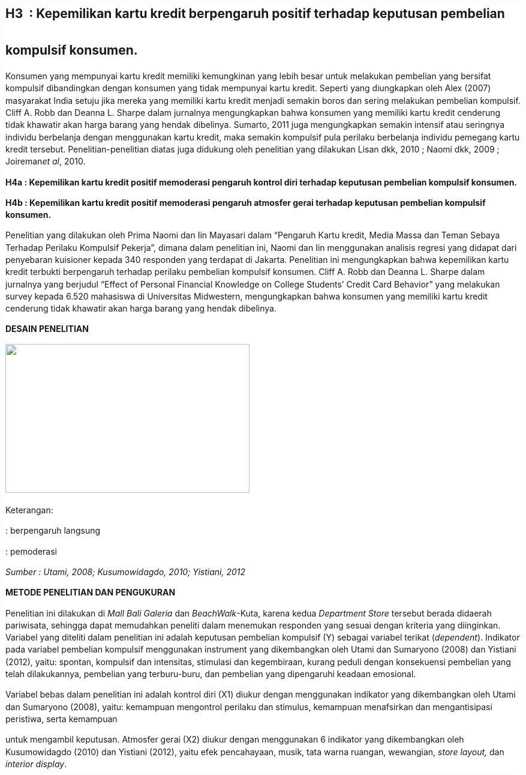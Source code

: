 <h2><a name="bookmark10"></a><span class="font4" style="font-weight:bold;"><a name="bookmark11"></a>H</span><span class="font1" style="font-weight:bold;">3 &nbsp;</span><span class="font4" style="font-weight:bold;">: Kepemilikan kartu kredit berpengaruh positif terhadap keputusan pembelian</span><br><br><span class="font4" style="font-weight:bold;"><a name="bookmark12"></a>kompulsif konsumen.</span></h2>
<p><span class="font4">Konsumen yang mempunyai kartu kredit memiliki kemungkinan yang lebih besar untuk melakukan pembelian yang bersifat kompulsif dibandingkan dengan konsumen yang tidak mempunyai kartu kredit. Seperti yang diungkapkan oleh Alex (2007) masyarakat India setuju jika mereka yang memiliki kartu kredit menjadi semakin boros dan sering melakukan pembelian kompulsif. Cliff A. Robb dan Deanna L. Sharpe dalam jurnalnya mengungkapkan bahwa konsumen yang memiliki kartu kredit cenderung tidak khawatir akan harga barang yang hendak dibelinya. Sumarto, 2011 juga mengungkapkan semakin intensif atau seringnya individu berbelanja dengan menggunakan kartu kredit, maka semakin kompulsif pula perilaku berbelanja individu pemegang kartu kredit tersebut. Penelitian-penelitian diatas juga didukung oleh penelitian yang dilakukan Lisan dkk, 2010 ; Naomi dkk, 2009 ; Joireman</span><span class="font4" style="font-style:italic;">et al</span><span class="font4">, 2010.</span></p>
<p><span class="font4" style="font-weight:bold;">H</span><span class="font1" style="font-weight:bold;">4a </span><span class="font4" style="font-weight:bold;">: Kepemilikan kartu kredit positif memoderasi pengaruh kontrol diri terhadap keputusan pembelian kompulsif konsumen.</span></p>
<p><span class="font4" style="font-weight:bold;">H</span><span class="font1" style="font-weight:bold;">4b </span><span class="font4" style="font-weight:bold;">: Kepemilikan kartu kredit positif memoderasi pengaruh atmosfer gerai terhadap keputusan pembelian kompulsif konsumen.</span></p>
<p><span class="font4">Penelitian yang dilakukan oleh Prima Naomi dan Iin Mayasari dalam “Pengaruh Kartu kredit, Media Massa dan Teman Sebaya Terhadap Perilaku Kompulsif Pekerja”, dimana dalam penelitian ini, Naomi dan Iin menggunakan analisis regresi yang didapat dari penyebaran kuisioner kepada 340 responden yang terdapat di Jakarta. Penelitian ini mengungkapkan bahwa kepemilikan kartu kredit terbukti berpengaruh terhadap perilaku pembelian kompulsif konsumen. Cliff A. Robb dan Deanna L. Sharpe dalam jurnalnya yang berjudul “Effect of Personal Financial Knowledge on College Students’ Credit Card Behavior” yang melakukan survey kepada 6.520 mahasiswa di Universitas Midwestern, mengungkapkan bahwa konsumen yang memiliki kartu kredit cenderung tidak khawatir akan harga barang yang hendak dibelinya.</span></p>
<p><span class="font3" style="font-weight:bold;">DESAIN PENELITIAN</span></p><img src="https://jurnal.harianregional.com/media/8036-1.png" alt="" style="width:305pt;height:186pt;">
<p><span class="font4">Keterangan:</span></p>
<p><span class="font4">: berpengaruh langsung</span></p>
<p><span class="font4">: pemoderasi</span></p>
<p><span class="font4" style="font-style:italic;">Sumber : Utami, 2008; Kusumowidagdo, 2010; Yistiani, 2012</span></p>
<p><span class="font3" style="font-weight:bold;">METODE PENELITIAN DAN PENGUKURAN</span></p>
<p><span class="font4">Penelitian ini dilakukan di </span><span class="font4" style="font-style:italic;">Mall Bali Galeria</span><span class="font4"> dan </span><span class="font4" style="font-style:italic;">BeachWalk</span><span class="font4">-Kuta, karena kedua </span><span class="font4" style="font-style:italic;">Department Store</span><span class="font4"> tersebut berada didaerah pariwisata, sehingga dapat memudahkan peneliti dalam menemukan responden yang sesuai dengan kriteria yang diinginkan. Variabel yang diteliti dalam penelitian ini adalah keputusan pembelian kompulsif (Y) sebagai variabel terikat (</span><span class="font4" style="font-style:italic;">dependent</span><span class="font4">). Indikator pada variabel pembelian kompulsif menggunakan instrument yang dikembangkan oleh Utami dan Sumaryono (2008) dan Yistiani (2012), yaitu: spontan, kompulsif dan intensitas, stimulasi dan kegembiraan, kurang peduli dengan konsekuensi pembelian yang telah dilakukannya, pembelian yang terburu-buru, dan pembelian yang dipengaruhi keadaan emosional.</span></p>
<p><span class="font4">Variabel bebas dalam penelitian ini adalah kontrol diri (X</span><span class="font1">1</span><span class="font4">) diukur dengan menggunakan indikator yang dikembangkan oleh Utami dan Sumaryono (2008), yaitu: kemampuan mengontrol perilaku dan stimulus, kemampuan menafsirkan dan mengantisipasi peristiwa, serta kemampuan</span></p>
<p><span class="font4">untuk mengambil keputusan. Atmosfer gerai (X</span><span class="font1">2</span><span class="font4">) diukur dengan menggunakan 6 indikator yang dikembangkan oleh Kusumowidagdo (2010) dan Yistiani (2012), yaitu efek pencahayaan, musik, tata warna ruangan, wewangian, </span><span class="font4" style="font-style:italic;">store layout,</span><span class="font4"> dan </span><span class="font4" style="font-style:italic;">interior display</span><span class="font4">.</span></p>